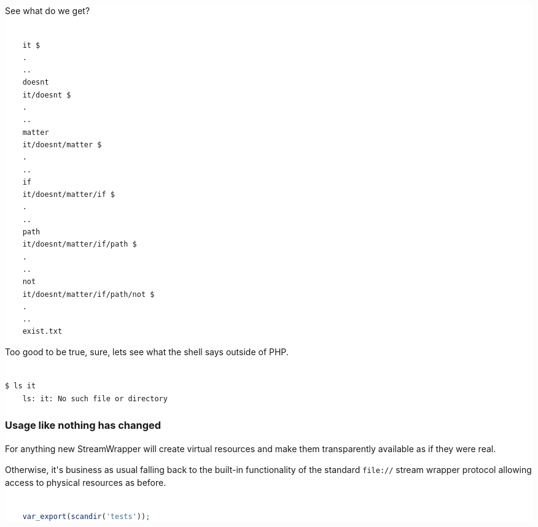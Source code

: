 ```php
```
See what do we get?

```

    it $
    .
    ..
    doesnt
    it/doesnt $
    .
    ..
    matter
    it/doesnt/matter $
    .
    ..
    if
    it/doesnt/matter/if $
    .
    ..
    path
    it/doesnt/matter/if/path $
    .
    ..
    not
    it/doesnt/matter/if/path/not $
    .
    ..
    exist.txt

```

Too good to be true, sure, lets see what the shell says outside of PHP.
```

$ ls it
    ls: it: No such file or directory

```

### Usage like nothing has changed

For anything new StreamWrapper will create virtual resources and make them
transparently available as if they were real.

Otherwise, it's business as usual falling back to the built-in functionality
of the standard `file://` stream wrapper protocol allowing access to physical
resources as before.


```php

    var_export(scandir('tests'));

```
